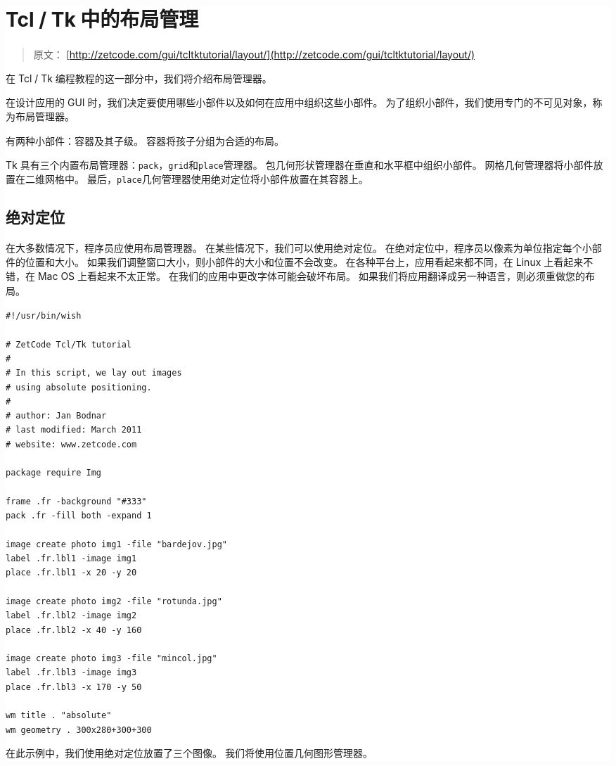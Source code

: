 # Tcl / Tk 中的布局管理

> 原文： [http://zetcode.com/gui/tcltktutorial/layout/](http://zetcode.com/gui/tcltktutorial/layout/)

在 Tcl / Tk 编程教程的这一部分中，我们将介绍布局管理器。

在设计应用的 GUI 时，我们决定要使用哪些小部件以及如何在应用中组织这些小部件。 为了组织小部件，我们使用专门的不可见对象，称为布局管理器。

有两种小部件：容器及其子级。 容器将孩子分组为合适的布局。

Tk 具有三个内置布局管理器：`pack`，`grid`和`place`管理器。 包几何形状管理器在垂直和水平框中组织小部件。 网格几何管理器将小部件放置在二维网格中。 最后，`place`几何管理器使用绝对定位将小部件放置在其容器上。

## 绝对定位

在大多数情况下，程序员应使用布局管理器。 在某些情况下，我们可以使用绝对定位。 在绝对定位中，程序员以像素为单位指定每个小部件的位置和大小。 如果我们调整窗口大小，则小部件的大小和位置不会改变。 在各种平台上，应用看起来都不同，在 Linux 上看起来不错，在 Mac OS 上看起来不太正常。 在我们的应用中更改字体可能会破坏布局。 如果我们将应用翻译成另一种语言，则必须重做您的布局。

```
#!/usr/bin/wish

# ZetCode Tcl/Tk tutorial
#
# In this script, we lay out images
# using absolute positioning.
#
# author: Jan Bodnar
# last modified: March 2011
# website: www.zetcode.com

package require Img

frame .fr -background "#333"
pack .fr -fill both -expand 1

image create photo img1 -file "bardejov.jpg"
label .fr.lbl1 -image img1
place .fr.lbl1 -x 20 -y 20

image create photo img2 -file "rotunda.jpg"
label .fr.lbl2 -image img2
place .fr.lbl2 -x 40 -y 160

image create photo img3 -file "mincol.jpg"
label .fr.lbl3 -image img3
place .fr.lbl3 -x 170 -y 50

wm title . "absolute" 
wm geometry . 300x280+300+300

```

在此示例中，我们使用绝对定位放置了三个图像。 我们将使用位置几何图形管理器。
